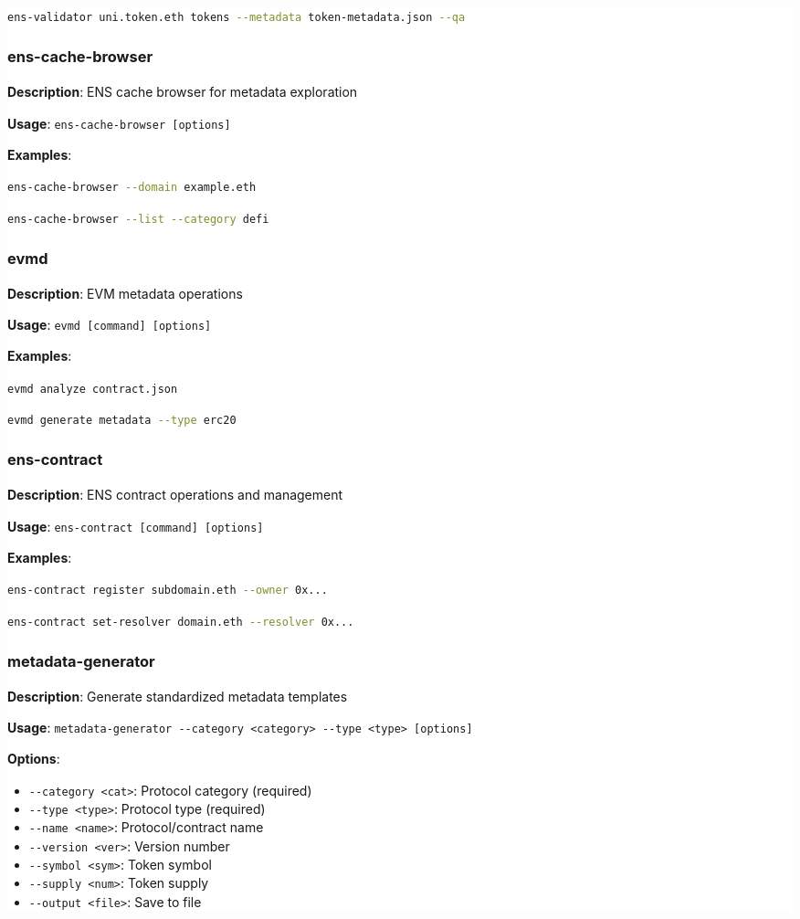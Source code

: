 ```bash
ens-validator uni.token.eth tokens --metadata token-metadata.json --qa
```

### ens-cache-browser

**Description**: ENS cache browser for metadata exploration

**Usage**: `ens-cache-browser [options]`

**Examples**:

```bash
ens-cache-browser --domain example.eth
```

```bash
ens-cache-browser --list --category defi
```

### evmd

**Description**: EVM metadata operations

**Usage**: `evmd [command] [options]`

**Examples**:

```bash
evmd analyze contract.json
```

```bash
evmd generate metadata --type erc20
```

### ens-contract

**Description**: ENS contract operations and management

**Usage**: `ens-contract [command] [options]`

**Examples**:

```bash
ens-contract register subdomain.eth --owner 0x...
```

```bash
ens-contract set-resolver domain.eth --resolver 0x...
```

### metadata-generator

**Description**: Generate standardized metadata templates

**Usage**: `metadata-generator --category <category> --type <type> [options]`

**Options**:

- `--category <cat>`: Protocol category (required)
- `--type <type>`: Protocol type (required)
- `--name <name>`: Protocol/contract name
- `--version <ver>`: Version number
- `--symbol <sym>`: Token symbol
- `--supply <num>`: Token supply
- `--output <file>`: Save to file

